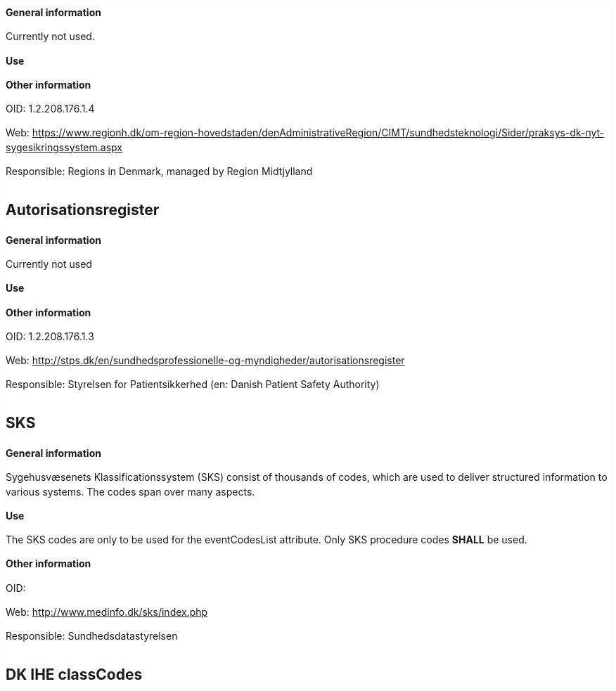 **General information**

Currently not used.


**Use**


**Other information**

OID: 1.2.208.176.1.4

Web: https://www.regionh.dk/om-region-hovedstaden/denAdministrativeRegion/CIMT/sundhedsteknologi/Sider/praksys-dk-nyt-sygesikringssystem.aspx

Responsible: Regions in Denmark, managed by Region Midtjylland


## Autorisationsregister


**General information**

Currently not used


**Use**


**Other information**

OID: 1.2.208.176.1.3

Web: <http://stps.dk/en/sundhedsprofessionelle-og-myndigheder/autorisationsregister>

Responsible: Styrelsen for Patientsikkerhed (en: Danish Patient Safety Authority)


## SKS


**General information**

Sygehusvæsenets Klassificationssystem (SKS) consist of thousands of codes, which are used to deliver structured information to various systems. The codes span over many aspects.


**Use**

The SKS codes are only to be used for the eventCodesList attribute. Only SKS procedure codes **SHALL** be used.


**Other information**

OID:

Web: <http://www.medinfo.dk/sks/index.php>

Responsible: Sundhedsdatastyrelsen


## DK IHE classCodes
